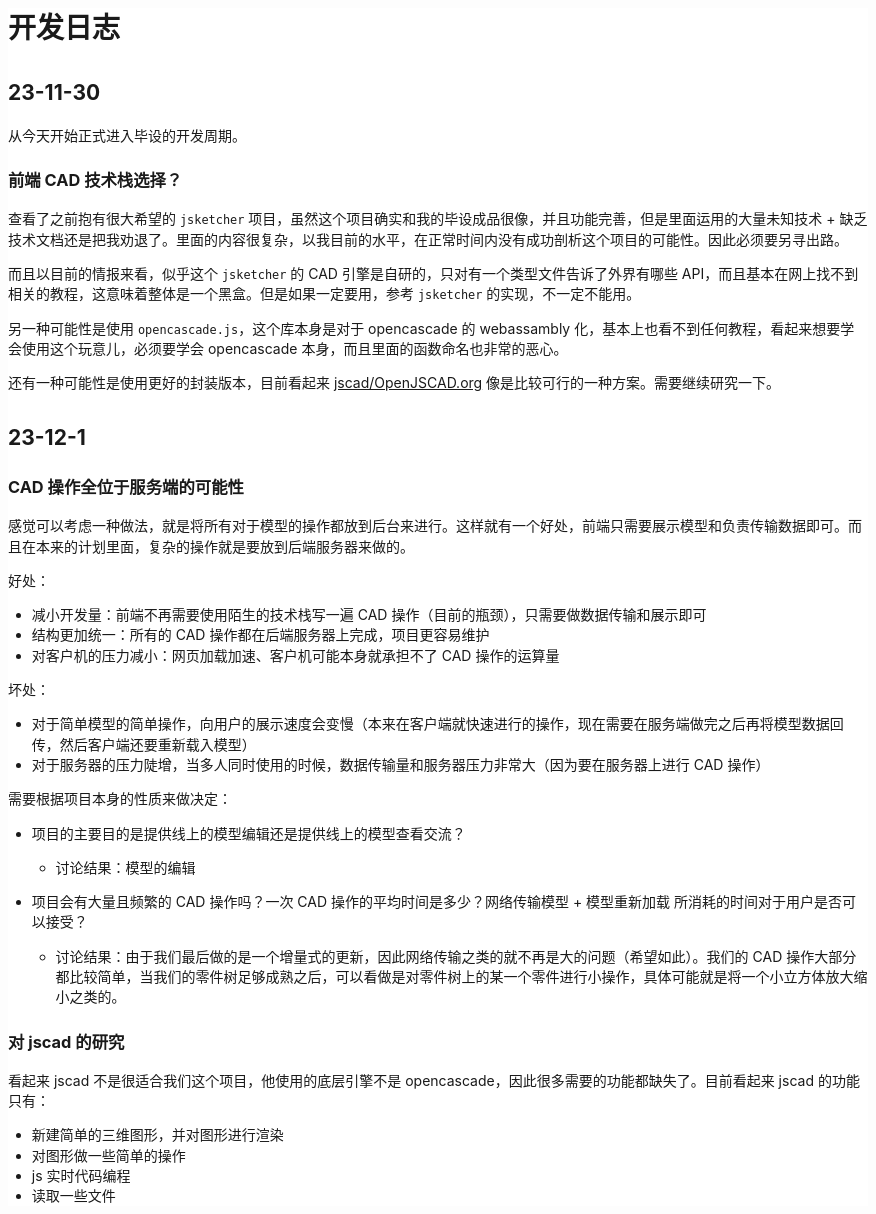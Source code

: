 # 开发日志

## 23-11-30

从今天开始正式进入毕设的开发周期。

### 前端 CAD 技术栈选择？

查看了之前抱有很大希望的 `jsketcher` 项目，虽然这个项目确实和我的毕设成品很像，并且功能完善，但是里面运用的大量未知技术 + 缺乏技术文档还是把我劝退了。里面的内容很复杂，以我目前的水平，在正常时间内没有成功剖析这个项目的可能性。因此必须要另寻出路。

而且以目前的情报来看，似乎这个 `jsketcher` 的 CAD 引擎是自研的，只对有一个类型文件告诉了外界有哪些 API，而且基本在网上找不到相关的教程，这意味着整体是一个黑盒。但是如果一定要用，参考 `jsketcher` 的实现，不一定不能用。

另一种可能性是使用 `opencascade.js`，这个库本身是对于 opencascade 的 webassambly 化，基本上也看不到任何教程，看起来想要学会使用这个玩意儿，必须要学会 opencascade 本身，而且里面的函数命名也非常的恶心。

还有一种可能性是使用更好的封装版本，目前看起来 [jscad/OpenJSCAD.org](https://github.com/jscad/OpenJSCAD.org) 像是比较可行的一种方案。需要继续研究一下。



## 23-12-1

### CAD 操作全位于服务端的可能性

感觉可以考虑一种做法，就是将所有对于模型的操作都放到后台来进行。这样就有一个好处，前端只需要展示模型和负责传输数据即可。而且在本来的计划里面，复杂的操作就是要放到后端服务器来做的。

好处：

- 减小开发量：前端不再需要使用陌生的技术栈写一遍 CAD 操作（目前的瓶颈），只需要做数据传输和展示即可
- 结构更加统一：所有的 CAD 操作都在后端服务器上完成，项目更容易维护
- 对客户机的压力减小：网页加载加速、客户机可能本身就承担不了 CAD 操作的运算量

坏处：

- 对于简单模型的简单操作，向用户的展示速度会变慢（本来在客户端就快速进行的操作，现在需要在服务端做完之后再将模型数据回传，然后客户端还要重新载入模型）
- 对于服务器的压力陡增，当多人同时使用的时候，数据传输量和服务器压力非常大（因为要在服务器上进行 CAD 操作）

需要根据项目本身的性质来做决定：

- 项目的主要目的是提供线上的模型编辑还是提供线上的模型查看交流？
  - 讨论结果：模型的编辑

- 项目会有大量且频繁的 CAD 操作吗？一次 CAD 操作的平均时间是多少？网络传输模型 + 模型重新加载 所消耗的时间对于用户是否可以接受？
  - 讨论结果：由于我们最后做的是一个增量式的更新，因此网络传输之类的就不再是大的问题（希望如此）。我们的 CAD 操作大部分都比较简单，当我们的零件树足够成熟之后，可以看做是对零件树上的某一个零件进行小操作，具体可能就是将一个小立方体放大缩小之类的。


### 对 jscad 的研究

看起来 jscad 不是很适合我们这个项目，他使用的底层引擎不是 opencascade，因此很多需要的功能都缺失了。目前看起来 jscad 的功能只有：

- 新建简单的三维图形，并对图形进行渲染
- 对图形做一些简单的操作
- js 实时代码编程
- 读取一些文件
